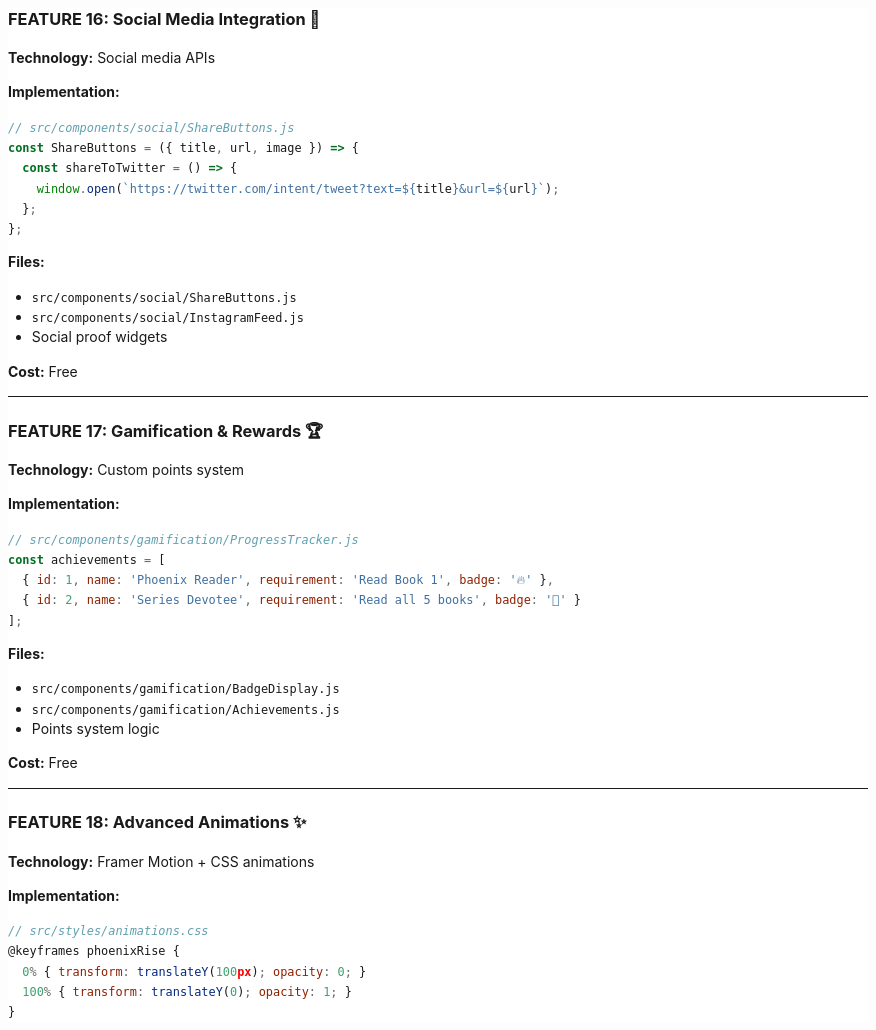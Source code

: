 
### **FEATURE 16: Social Media Integration** 📸

**Technology:** Social media APIs

**Implementation:**
```javascript
// src/components/social/ShareButtons.js
const ShareButtons = ({ title, url, image }) => {
  const shareToTwitter = () => {
    window.open(`https://twitter.com/intent/tweet?text=${title}&url=${url}`);
  };
};
```

**Files:**
- `src/components/social/ShareButtons.js`
- `src/components/social/InstagramFeed.js`
- Social proof widgets

**Cost:** Free

---

### **FEATURE 17: Gamification & Rewards** 🏆

**Technology:** Custom points system

**Implementation:**
```javascript
// src/components/gamification/ProgressTracker.js
const achievements = [
  { id: 1, name: 'Phoenix Reader', requirement: 'Read Book 1', badge: '🔥' },
  { id: 2, name: 'Series Devotee', requirement: 'Read all 5 books', badge: '👑' }
];
```

**Files:**
- `src/components/gamification/BadgeDisplay.js`
- `src/components/gamification/Achievements.js`
- Points system logic

**Cost:** Free

---

### **FEATURE 18: Advanced Animations** ✨

**Technology:** Framer Motion + CSS animations

**Implementation:**
```javascript
// src/styles/animations.css
@keyframes phoenixRise {
  0% { transform: translateY(100px); opacity: 0; }
  100% { transform: translateY(0); opacity: 1; }
}
```
